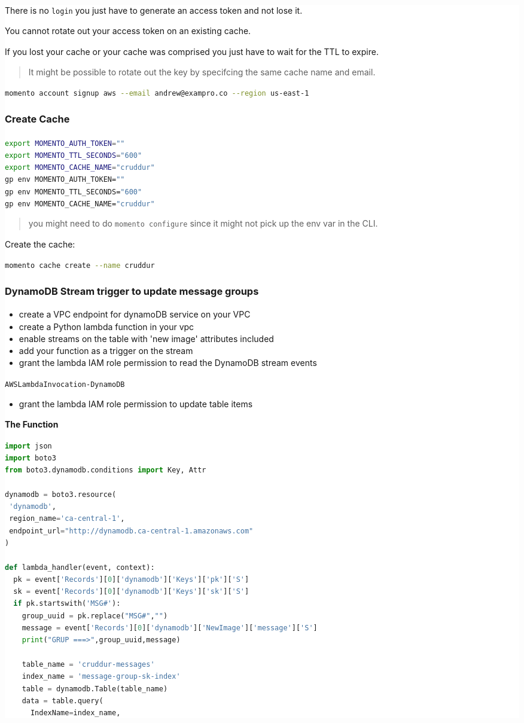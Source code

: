 There is no `login` you just have to generate an access token and not lose it. 
 
You cannot rotate out your access token on an existing cache.

If you lost your cache or your cache was comprised you just have to wait for the TTL to expire.

> It might be possible to rotate out the key by specifcing the same cache name and email.

 ```sh
 momento account signup aws --email andrew@exampro.co --region us-east-1
 ```

### Create Cache

```sh
export MOMENTO_AUTH_TOKEN=""
export MOMENTO_TTL_SECONDS="600"
export MOMENTO_CACHE_NAME="cruddur"
gp env MOMENTO_AUTH_TOKEN=""
gp env MOMENTO_TTL_SECONDS="600"
gp env MOMENTO_CACHE_NAME="cruddur"
```

> you might need to do `momento configure` since it might not pick up the env var in the CLI.

Create the cache:

```sh
momento cache create --name cruddur
```


### DynamoDB Stream trigger to update message groups

- create a VPC endpoint for dynamoDB service on your VPC
- create a Python lambda function in your vpc
- enable streams on the table with 'new image' attributes included
- add your function as a trigger on the stream
- grant the lambda IAM role permission to read the DynamoDB stream events

`AWSLambdaInvocation-DynamoDB`

- grant the lambda IAM role permission to update table items


**The Function**

```.py
import json
import boto3
from boto3.dynamodb.conditions import Key, Attr

dynamodb = boto3.resource(
 'dynamodb',
 region_name='ca-central-1',
 endpoint_url="http://dynamodb.ca-central-1.amazonaws.com"
)

def lambda_handler(event, context):
  pk = event['Records'][0]['dynamodb']['Keys']['pk']['S']
  sk = event['Records'][0]['dynamodb']['Keys']['sk']['S']
  if pk.startswith('MSG#'):
    group_uuid = pk.replace("MSG#","")
    message = event['Records'][0]['dynamodb']['NewImage']['message']['S']
    print("GRUP ===>",group_uuid,message)
    
    table_name = 'cruddur-messages'
    index_name = 'message-group-sk-index'
    table = dynamodb.Table(table_name)
    data = table.query(
      IndexName=index_name,
```